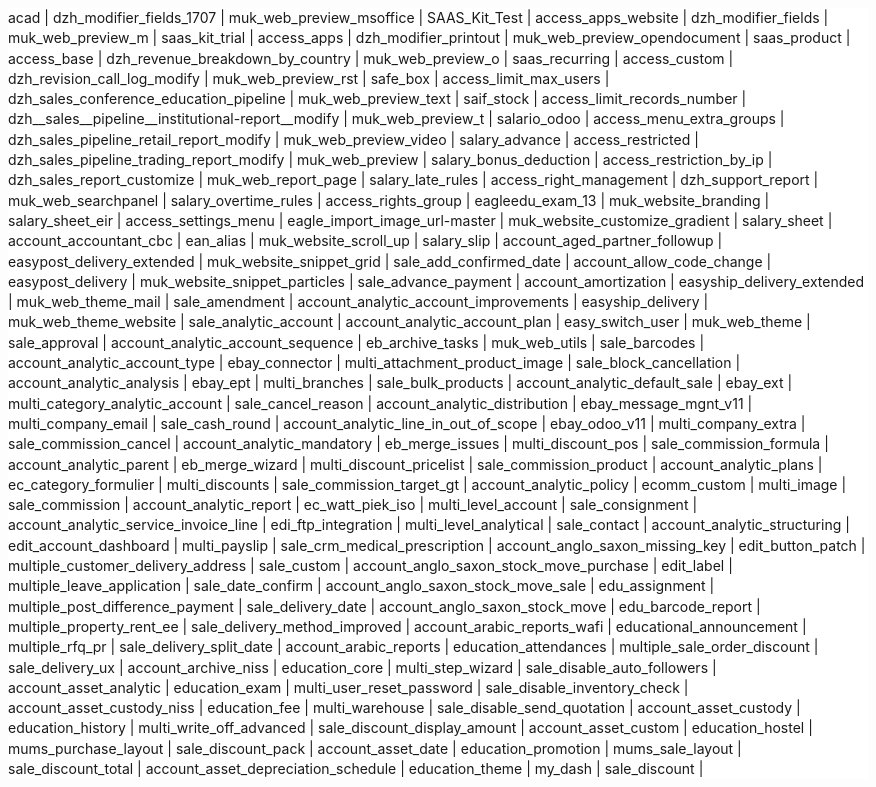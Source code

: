 acad |	dzh_modifier_fields_1707 |	muk_web_preview_msoffice |	SAAS_Kit_Test |
access_apps_website |	dzh_modifier_fields |	muk_web_preview_m |	saas_kit_trial |
access_apps |	dzh_modifier_printout |	muk_web_preview_opendocument |	saas_product |
access_base |	dzh_revenue_breakdown_by_country |	muk_web_preview_o |	saas_recurring |
access_custom |	dzh_revision_call_log_modify |	muk_web_preview_rst |	safe_box |
access_limit_max_users |	dzh_sales_conference_education_pipeline |	muk_web_preview_text |	saif_stock |
access_limit_records_number |	dzh__sales__pipeline__institutional-report__modify |	muk_web_preview_t |	salario_odoo |
access_menu_extra_groups |	dzh_sales_pipeline_retail_report_modify |	muk_web_preview_video |	salary_advance |
access_restricted |	dzh_sales_pipeline_trading_report_modify |	muk_web_preview |	salary_bonus_deduction |
access_restriction_by_ip |	dzh_sales_report_customize |	muk_web_report_page |	salary_late_rules |
access_right_management |	dzh_support_report |	muk_web_searchpanel |	salary_overtime_rules |
access_rights_group |	eagleedu_exam_13 |	muk_website_branding |	salary_sheet_eir |
access_settings_menu |	eagle_import_image_url-master |	muk_website_customize_gradient |	salary_sheet |
account_accountant_cbc |	ean_alias |	muk_website_scroll_up |	salary_slip |
account_aged_partner_followup |	easypost_delivery_extended |	muk_website_snippet_grid |	sale_add_confirmed_date |
account_allow_code_change |	easypost_delivery |	muk_website_snippet_particles |	sale_advance_payment |
account_amortization |	easyship_delivery_extended |	muk_web_theme_mail |	sale_amendment |
account_analytic_account_improvements |	easyship_delivery |	muk_web_theme_website |	sale_analytic_account |
account_analytic_account_plan |	easy_switch_user |	muk_web_theme |	sale_approval |
account_analytic_account_sequence |	eb_archive_tasks |	muk_web_utils |	sale_barcodes |
account_analytic_account_type |	ebay_connector |	multi_attachment_product_image |	sale_block_cancellation |
account_analytic_analysis |	ebay_ept |	multi_branches |	sale_bulk_products |
account_analytic_default_sale |	ebay_ext |	multi_category_analytic_account |	sale_cancel_reason |
account_analytic_distribution |	ebay_message_mgnt_v11 |	multi_company_email |	sale_cash_round |
account_analytic_line_in_out_of_scope |	ebay_odoo_v11 |	multi_company_extra |	sale_commission_cancel |
account_analytic_mandatory |	eb_merge_issues |	multi_discount_pos |	sale_commission_formula |
account_analytic_parent |	eb_merge_wizard |	multi_discount_pricelist |	sale_commission_product |
account_analytic_plans |	ec_category_formulier |	multi_discounts |	sale_commission_target_gt |
account_analytic_policy |	ecomm_custom |	multi_image |	sale_commission |
account_analytic_report |	ec_watt_piek_iso |	multi_level_account |	sale_consignment |
account_analytic_service_invoice_line |	edi_ftp_integration |	multi_level_analytical |	sale_contact |
account_analytic_structuring |	edit_account_dashboard |	multi_payslip |	sale_crm_medical_prescription |
account_anglo_saxon_missing_key |	edit_button_patch |	multiple_customer_delivery_address |	sale_custom |
account_anglo_saxon_stock_move_purchase |	edit_label |	multiple_leave_application |	sale_date_confirm |
account_anglo_saxon_stock_move_sale |	edu_assignment |	multiple_post_difference_payment |	sale_delivery_date |
account_anglo_saxon_stock_move |	edu_barcode_report |	multiple_property_rent_ee |	sale_delivery_method_improved |
account_arabic_reports_wafi |	educational_announcement |	multiple_rfq_pr |	sale_delivery_split_date |
account_arabic_reports |	education_attendances |	multiple_sale_order_discount |	sale_delivery_ux |
account_archive_niss |	education_core |	multi_step_wizard |	sale_disable_auto_followers |
account_asset_analytic |	education_exam |	multi_user_reset_password |	sale_disable_inventory_check |
account_asset_custody_niss |	education_fee |	multi_warehouse |	sale_disable_send_quotation |
account_asset_custody |	education_history |	multi_write_off_advanced |	sale_discount_display_amount |
account_asset_custom |	education_hostel |	mums_purchase_layout |	sale_discount_pack |
account_asset_date |	education_promotion |	mums_sale_layout |	sale_discount_total |
account_asset_depreciation_schedule |	education_theme |	my_dash |	sale_discount |